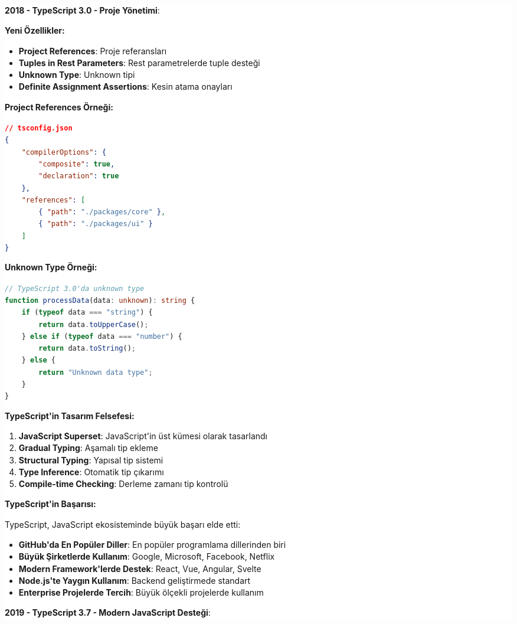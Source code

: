 **2018 - TypeScript 3.0 - Proje Yönetimi**:

**Yeni Özellikler:**
- **Project References**: Proje referansları
- **Tuples in Rest Parameters**: Rest parametrelerde tuple desteği
- **Unknown Type**: Unknown tipi
- **Definite Assignment Assertions**: Kesin atama onayları

**Project References Örneği:**
```json
// tsconfig.json
{
    "compilerOptions": {
        "composite": true,
        "declaration": true
    },
    "references": [
        { "path": "./packages/core" },
        { "path": "./packages/ui" }
    ]
}
```

**Unknown Type Örneği:**
```typescript
// TypeScript 3.0'da unknown type
function processData(data: unknown): string {
    if (typeof data === "string") {
        return data.toUpperCase();
    } else if (typeof data === "number") {
        return data.toString();
    } else {
        return "Unknown data type";
    }
}
```

**TypeScript'in Tasarım Felsefesi:**

1. **JavaScript Superset**: JavaScript'in üst kümesi olarak tasarlandı
2. **Gradual Typing**: Aşamalı tip ekleme
3. **Structural Typing**: Yapısal tip sistemi
4. **Type Inference**: Otomatik tip çıkarımı
5. **Compile-time Checking**: Derleme zamanı tip kontrolü

**TypeScript'in Başarısı:**

TypeScript, JavaScript ekosisteminde büyük başarı elde etti:

- **GitHub'da En Popüler Diller**: En popüler programlama dillerinden biri
- **Büyük Şirketlerde Kullanım**: Google, Microsoft, Facebook, Netflix
- **Modern Framework'lerde Destek**: React, Vue, Angular, Svelte
- **Node.js'te Yaygın Kullanım**: Backend geliştirmede standart
- **Enterprise Projelerde Tercih**: Büyük ölçekli projelerde kullanım

**2019 - TypeScript 3.7 - Modern JavaScript Desteği**:
